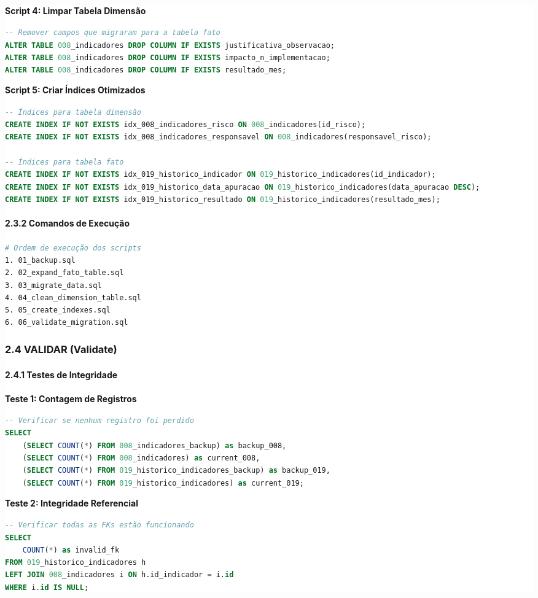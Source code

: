 **Script 4: Limpar Tabela Dimensão**

```sql
-- Remover campos que migraram para a tabela fato
ALTER TABLE 008_indicadores DROP COLUMN IF EXISTS justificativa_observacao;
ALTER TABLE 008_indicadores DROP COLUMN IF EXISTS impacto_n_implementacao;
ALTER TABLE 008_indicadores DROP COLUMN IF EXISTS resultado_mes;
```

**Script 5: Criar Índices Otimizados**

```sql
-- Índices para tabela dimensão
CREATE INDEX IF NOT EXISTS idx_008_indicadores_risco ON 008_indicadores(id_risco);
CREATE INDEX IF NOT EXISTS idx_008_indicadores_responsavel ON 008_indicadores(responsavel_risco);

-- Índices para tabela fato
CREATE INDEX IF NOT EXISTS idx_019_historico_indicador ON 019_historico_indicadores(id_indicador);
CREATE INDEX IF NOT EXISTS idx_019_historico_data_apuracao ON 019_historico_indicadores(data_apuracao DESC);
CREATE INDEX IF NOT EXISTS idx_019_historico_resultado ON 019_historico_indicadores(resultado_mes);
```

#### 2.3.2 Comandos de Execução

```bash
# Ordem de execução dos scripts
1. 01_backup.sql
2. 02_expand_fato_table.sql
3. 03_migrate_data.sql
4. 04_clean_dimension_table.sql
5. 05_create_indexes.sql
6. 06_validate_migration.sql
```

### 2.4 VALIDAR (Validate)

#### 2.4.1 Testes de Integridade

**Teste 1: Contagem de Registros**

```sql
-- Verificar se nenhum registro foi perdido
SELECT
    (SELECT COUNT(*) FROM 008_indicadores_backup) as backup_008,
    (SELECT COUNT(*) FROM 008_indicadores) as current_008,
    (SELECT COUNT(*) FROM 019_historico_indicadores_backup) as backup_019,
    (SELECT COUNT(*) FROM 019_historico_indicadores) as current_019;
```

**Teste 2: Integridade Referencial**

```sql
-- Verificar todas as FKs estão funcionando
SELECT
    COUNT(*) as invalid_fk
FROM 019_historico_indicadores h
LEFT JOIN 008_indicadores i ON h.id_indicador = i.id
WHERE i.id IS NULL;
```
